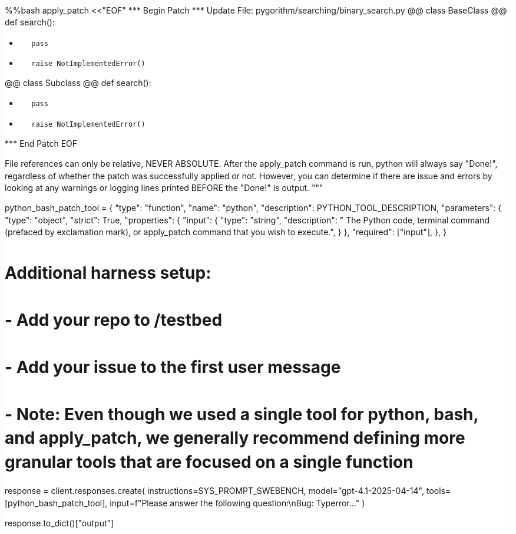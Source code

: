 %%bash
apply_patch <<"EOF"
*** Begin Patch
*** Update File: pygorithm/searching/binary_search.py
@@ class BaseClass
@@     def search():
-        pass
+        raise NotImplementedError()

@@ class Subclass
@@     def search():
-        pass
+        raise NotImplementedError()

*** End Patch
EOF

File references can only be relative, NEVER ABSOLUTE. After the apply_patch command is run, python will always say "Done!", regardless of whether the patch was successfully applied or not. However, you can determine if there are issue and errors by looking at any warnings or logging lines printed BEFORE the "Done!" is output.
"""

python_bash_patch_tool = {
  "type": "function",
  "name": "python",
  "description": PYTHON_TOOL_DESCRIPTION,
  "parameters": {
      "type": "object",
      "strict": True,
      "properties": {
          "input": {
              "type": "string",
              "description": " The Python code, terminal command (prefaced by exclamation mark), or apply_patch command that you wish to execute.",
          }
      },
      "required": ["input"],
  },
}

# Additional harness setup:
# - Add your repo to /testbed
# - Add your issue to the first user message
# - Note: Even though we used a single tool for python, bash, and apply_patch, we generally recommend defining more granular tools that are focused on a single function

response = client.responses.create(
    instructions=SYS_PROMPT_SWEBENCH,
    model="gpt-4.1-2025-04-14",
    tools=[python_bash_patch_tool],
    input=f"Please answer the following question:\nBug: Typerror..."
)

response.to_dict()["output"]